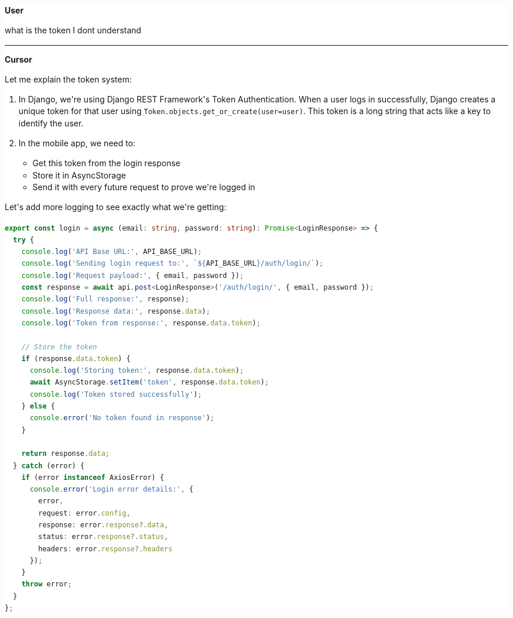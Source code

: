 **User**

what is the token I dont understand

---

**Cursor**

Let me explain the token system:

1. In Django, we're using Django REST Framework's Token Authentication. When a user logs in successfully, Django creates a unique token for that user using `Token.objects.get_or_create(user=user)`. This token is a long string that acts like a key to identify the user.

2. In the mobile app, we need to:
   - Get this token from the login response
   - Store it in AsyncStorage
   - Send it with every future request to prove we're logged in

Let's add more logging to see exactly what we're getting:


```typescript
export const login = async (email: string, password: string): Promise<LoginResponse> => {
  try {
    console.log('API Base URL:', API_BASE_URL);
    console.log('Sending login request to:', `${API_BASE_URL}/auth/login/`);
    console.log('Request payload:', { email, password });
    const response = await api.post<LoginResponse>('/auth/login/', { email, password });
    console.log('Full response:', response);
    console.log('Response data:', response.data);
    console.log('Token from response:', response.data.token);
    
    // Store the token
    if (response.data.token) {
      console.log('Storing token:', response.data.token);
      await AsyncStorage.setItem('token', response.data.token);
      console.log('Token stored successfully');
    } else {
      console.error('No token found in response');
    }
    
    return response.data;
  } catch (error) {
    if (error instanceof AxiosError) {
      console.error('Login error details:', {
        error,
        request: error.config,
        response: error.response?.data,
        status: error.response?.status,
        headers: error.response?.headers
      });
    }
    throw error;
  }
};
```
